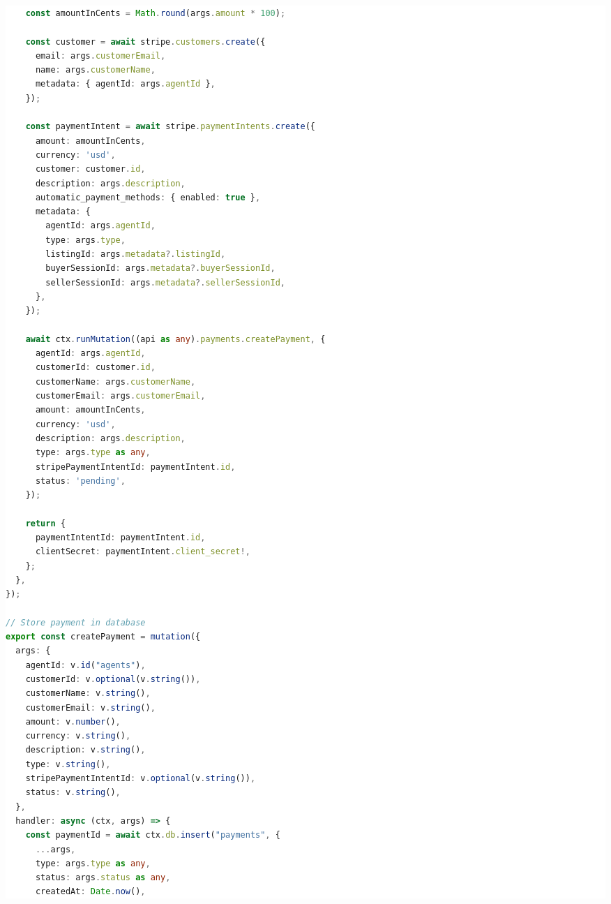 ```typescript
    const amountInCents = Math.round(args.amount * 100);

    const customer = await stripe.customers.create({
      email: args.customerEmail,
      name: args.customerName,
      metadata: { agentId: args.agentId },
    });

    const paymentIntent = await stripe.paymentIntents.create({
      amount: amountInCents,
      currency: 'usd',
      customer: customer.id,
      description: args.description,
      automatic_payment_methods: { enabled: true },
      metadata: {
        agentId: args.agentId,
        type: args.type,
        listingId: args.metadata?.listingId,
        buyerSessionId: args.metadata?.buyerSessionId,
        sellerSessionId: args.metadata?.sellerSessionId,
      },
    });

    await ctx.runMutation((api as any).payments.createPayment, {
      agentId: args.agentId,
      customerId: customer.id,
      customerName: args.customerName,
      customerEmail: args.customerEmail,
      amount: amountInCents,
      currency: 'usd',
      description: args.description,
      type: args.type as any,
      stripePaymentIntentId: paymentIntent.id,
      status: 'pending',
    });

    return {
      paymentIntentId: paymentIntent.id,
      clientSecret: paymentIntent.client_secret!,
    };
  },
});

// Store payment in database
export const createPayment = mutation({
  args: {
    agentId: v.id("agents"),
    customerId: v.optional(v.string()),
    customerName: v.string(),
    customerEmail: v.string(),
    amount: v.number(),
    currency: v.string(),
    description: v.string(),
    type: v.string(),
    stripePaymentIntentId: v.optional(v.string()),
    status: v.string(),
  },
  handler: async (ctx, args) => {
    const paymentId = await ctx.db.insert("payments", {
      ...args,
      type: args.type as any,
      status: args.status as any,
      createdAt: Date.now(),
```